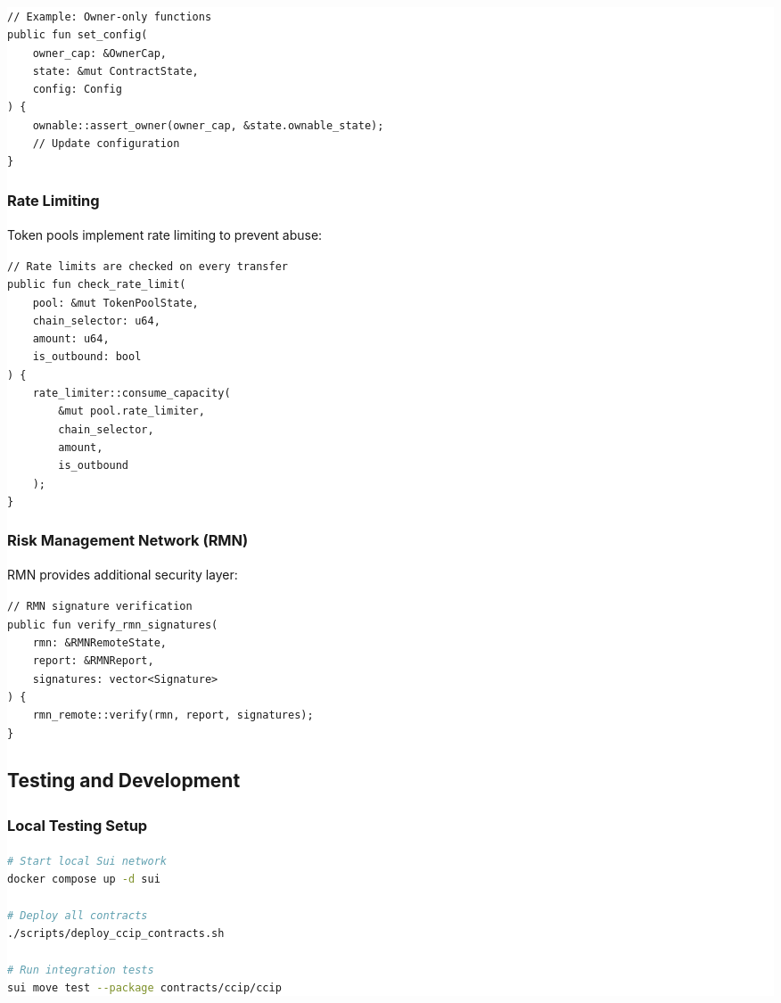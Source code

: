 ```move
// Example: Owner-only functions
public fun set_config(
    owner_cap: &OwnerCap,
    state: &mut ContractState,
    config: Config
) {
    ownable::assert_owner(owner_cap, &state.ownable_state);
    // Update configuration
}
```

### Rate Limiting

Token pools implement rate limiting to prevent abuse:

```move
// Rate limits are checked on every transfer
public fun check_rate_limit(
    pool: &mut TokenPoolState,
    chain_selector: u64,
    amount: u64,
    is_outbound: bool
) {
    rate_limiter::consume_capacity(
        &mut pool.rate_limiter,
        chain_selector,
        amount,
        is_outbound
    );
}
```

### Risk Management Network (RMN)

RMN provides additional security layer:

```move
// RMN signature verification
public fun verify_rmn_signatures(
    rmn: &RMNRemoteState,
    report: &RMNReport,
    signatures: vector<Signature>
) {
    rmn_remote::verify(rmn, report, signatures);
}
```

## Testing and Development

### Local Testing Setup

```bash
# Start local Sui network
docker compose up -d sui

# Deploy all contracts
./scripts/deploy_ccip_contracts.sh

# Run integration tests
sui move test --package contracts/ccip/ccip
```
